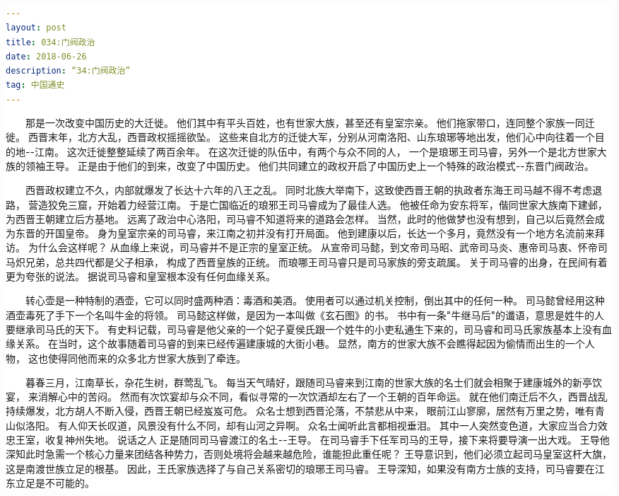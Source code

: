 ```yaml
---
layout: post
title: 034:门阀政治 
date: 2018-06-26 
description: “34:门阀政治”
tag: 中国通史
---
```


&emsp;&emsp;那是一次改变中国历史的大迁徙。
他们其中有平头百姓，也有世家大族，甚至还有皇室宗亲。
他们拖家带口，连同整个家族一同迁徙。
西晋末年，北方大乱，西晋政权摇摇欲坠。
这些来自北方的迁徙大军，分别从河南洛阳、山东琅琊等地出发，他们心中向往着一个目的地--江南。
这次迁徙整整延续了两百余年。
在这次迁徙的队伍中，有两个与众不同的人，
一个是琅琊王司马睿，另外一个是北方世家大族的领袖王导。
正是由于他们的到来，改变了中国历史。
他们共同建立的政权开启了中国历史上一个特殊的政治模式--东晋门阀政治。

&emsp;&emsp;西晋政权建立不久，内部就爆发了长达十六年的八王之乱。
同时北族大举南下，这致使西晋王朝的执政者东海王司马越不得不考虑退路，
营造狡免三窟，开始着力经营江南。
于是亡国临近的琅邪王司马睿成为了最佳人选。
他被任命为安东将军，偕同世家大族南下建邺，为西晋王朝建立后方基地。
远离了政治中心洛阳，司马睿不知道将来的道路会怎样。
当然，此时的他做梦也没有想到，自己以后竟然会成为东晋的开国皇帝。
身为皇室宗亲的司马睿，来江南之初并没有打开局面。
他到建康以后，长达一个多月，竟然没有一个地方名流前来拜访。
为什么会这样呢？
从血缘上来说，司马睿并不是正宗的皇室正统。
从宣帝司马懿，到文帝司马昭、武帝司马炎、惠帝司马衷、怀帝司马炽兄弟，总共四代都是父子相承，
构成了西晋皇族的正统。
而琅哪王司马睿只是司马家族的旁支疏属。
关于司马睿的出身，在民间有着更为夸张的说法。
据说司马睿和皇室根本没有任何血缘关系。

&emsp;&emsp;转心壶是一种特制的酒壶，它可以同时盛两种酒：毒酒和美酒。
使用者可以通过机关控制，倒出其中的任何一种。
司马懿曾经用这种酒壶毒死了手下一个名叫牛金的将领。
司马懿这样做，是因为一本叫做《玄石图》的书。
书中有一条"牛继马后"的谶语，意思是姓牛的人要继承司马氏的天下。
有史料记载，司马睿是他父亲的一个妃子夏侯氏跟一个姓牛的小吏私通生下来的，司马睿和司马氏家族基本上没有血缘关系。
在当时，这个故事随着司马睿的到来已经传遍建康城的大街小巷。
显然，南方的世家大族不会瞧得起因为偷情而出生的一个人物，
这也使得同他而来的众多北方世家大族到了牵连。

&emsp;&emsp;暮春三月，江南草长，杂花生树，群莺乱飞。
每当天气晴好，跟随司马睿来到江南的世家大族的名士们就会相聚于建康城外的新亭饮宴，
来消解心中的苦闷。
然而有次饮宴却与众不同，看似寻常的一次饮酒却左右了一个王朝的百年命运。
就在他们南迁后不久，西晋战乱持续爆发，北方胡人不断入侵，西晋王朝已经岌岌可危。
众名士想到西晋沦落，不禁悲从中来，
眼前江山寥廓，居然有万里之势，唯有青山似洛阳。
有人仰天长叹道，风景没有什么不同，却有山河之异啊。
众名士闻听此言都相视垂泪。
其中一人突然变色道，大家应当合力效忠王室，收复神州失地。
说话之人
正是随同司马睿渡江的名土--王导。
在司马睿手下任军司马的王导，接下来将要导演一出大戏。
王导他深知此时急需一个核心力量来团结各种势力，否则处境将会越来越危险，谁能担此重任呢？
王导意识到，他们必须立起司马皇室这杆大旗，这是南渡世族立足的根基。
因此，王氏家族选择了与自己关系密切的琅琊王司马睿。
王导深知，如果没有南方士族的支持，司马睿要在江东立足是不可能的。